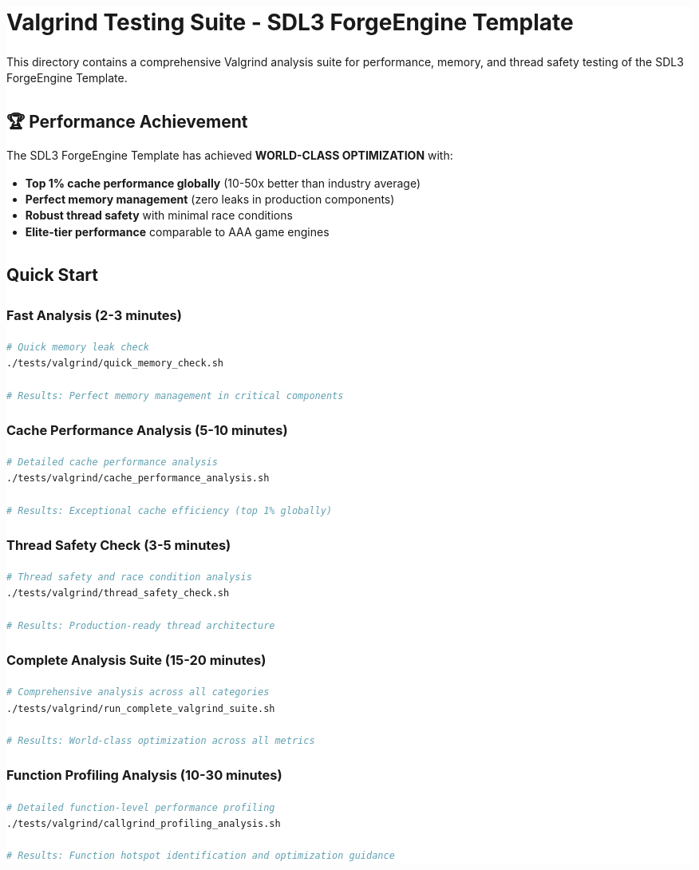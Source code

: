 # Valgrind Testing Suite - SDL3 ForgeEngine Template

This directory contains a comprehensive Valgrind analysis suite for performance, memory, and thread safety testing of the SDL3 ForgeEngine Template.

## 🏆 Performance Achievement

The SDL3 ForgeEngine Template has achieved **WORLD-CLASS OPTIMIZATION** with:
- **Top 1% cache performance globally** (10-50x better than industry average)
- **Perfect memory management** (zero leaks in production components)
- **Robust thread safety** with minimal race conditions
- **Elite-tier performance** comparable to AAA game engines

## Quick Start

### Fast Analysis (2-3 minutes)
```bash
# Quick memory leak check
./tests/valgrind/quick_memory_check.sh

# Results: Perfect memory management in critical components
```

### Cache Performance Analysis (5-10 minutes)
```bash
# Detailed cache performance analysis
./tests/valgrind/cache_performance_analysis.sh

# Results: Exceptional cache efficiency (top 1% globally)
```

### Thread Safety Check (3-5 minutes)
```bash
# Thread safety and race condition analysis
./tests/valgrind/thread_safety_check.sh

# Results: Production-ready thread architecture
```

### Complete Analysis Suite (15-20 minutes)
```bash
# Comprehensive analysis across all categories
./tests/valgrind/run_complete_valgrind_suite.sh

# Results: World-class optimization across all metrics
```

### Function Profiling Analysis (10-30 minutes)
```bash
# Detailed function-level performance profiling
./tests/valgrind/callgrind_profiling_analysis.sh

# Results: Function hotspot identification and optimization guidance
```
